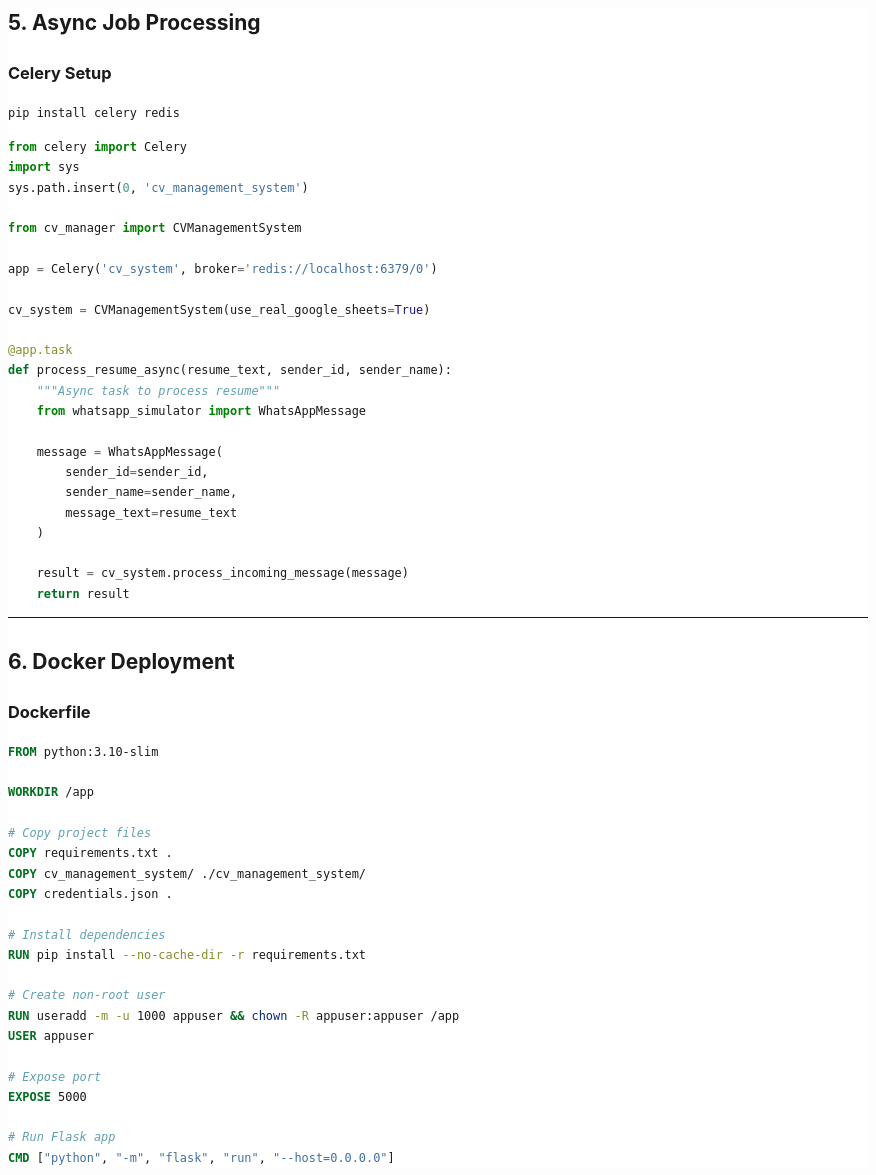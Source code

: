 
## 5. Async Job Processing

### Celery Setup

```bash
pip install celery redis
```

```python
from celery import Celery
import sys
sys.path.insert(0, 'cv_management_system')

from cv_manager import CVManagementSystem

app = Celery('cv_system', broker='redis://localhost:6379/0')

cv_system = CVManagementSystem(use_real_google_sheets=True)

@app.task
def process_resume_async(resume_text, sender_id, sender_name):
    """Async task to process resume"""
    from whatsapp_simulator import WhatsAppMessage
    
    message = WhatsAppMessage(
        sender_id=sender_id,
        sender_name=sender_name,
        message_text=resume_text
    )
    
    result = cv_system.process_incoming_message(message)
    return result
```

---

## 6. Docker Deployment

### Dockerfile

```dockerfile
FROM python:3.10-slim

WORKDIR /app

# Copy project files
COPY requirements.txt .
COPY cv_management_system/ ./cv_management_system/
COPY credentials.json .

# Install dependencies
RUN pip install --no-cache-dir -r requirements.txt

# Create non-root user
RUN useradd -m -u 1000 appuser && chown -R appuser:appuser /app
USER appuser

# Expose port
EXPOSE 5000

# Run Flask app
CMD ["python", "-m", "flask", "run", "--host=0.0.0.0"]
```

